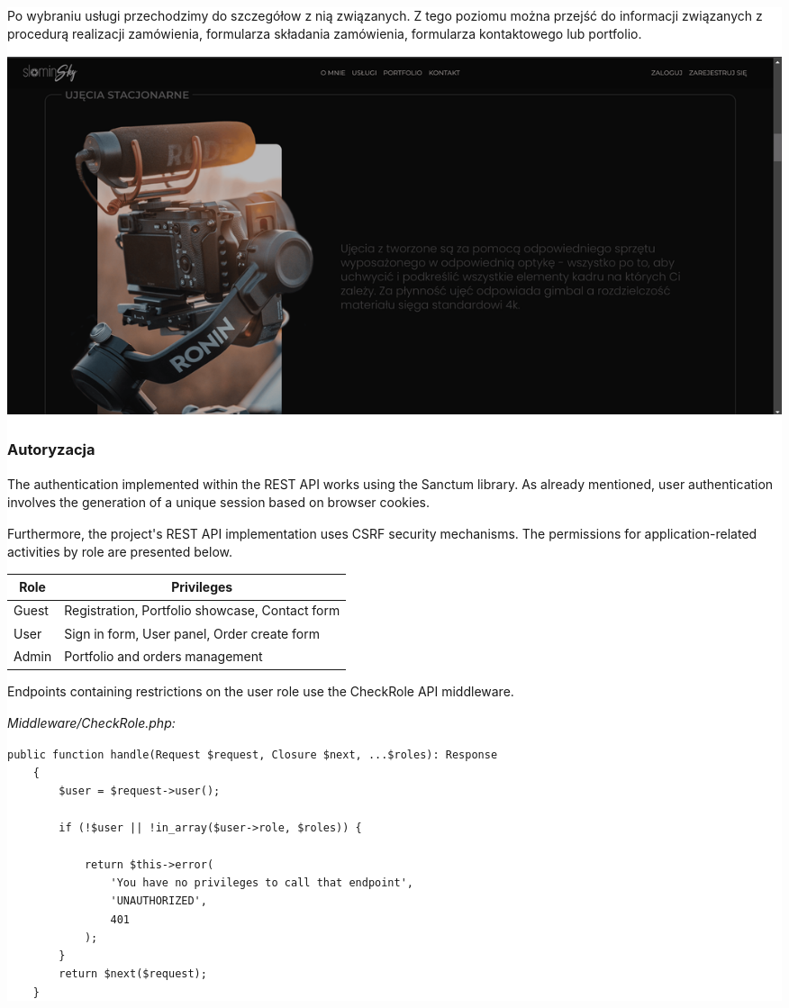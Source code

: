 Po wybraniu usługi przechodzimy do szczegółow z nią związanych. Z tego poziomu można przejść do informacji związanych z procedurą realizacji zamówienia, formularza składania zamówienia, formularza kontaktowego lub portfolio.

![Service detalis](drone-enterprise-management-app-backend/storage/documentation-assets/service-info.png)

### Autoryzacja

The authentication implemented within the REST API works using the Sanctum library. As already mentioned, user authentication involves the generation of a unique session based on browser cookies.

Furthermore, the project's REST API implementation uses CSRF security mechanisms. The permissions for application-related activities by role are presented below.

| Role  | Privileges                                     |
| ----- | ---------------------------------------------- |
| Guest | Registration, Portfolio showcase, Contact form |
| User  | Sign in form, User panel, Order create form    |
| Admin | Portfolio and orders management                |

Endpoints containing restrictions on the user role use the CheckRole API middleware.

_Middleware/CheckRole.php:_

```
public function handle(Request $request, Closure $next, ...$roles): Response
    {
        $user = $request->user();

        if (!$user || !in_array($user->role, $roles)) {

            return $this->error(
                'You have no privileges to call that endpoint',
                'UNAUTHORIZED',
                401
            );
        }
        return $next($request);
    }
```
